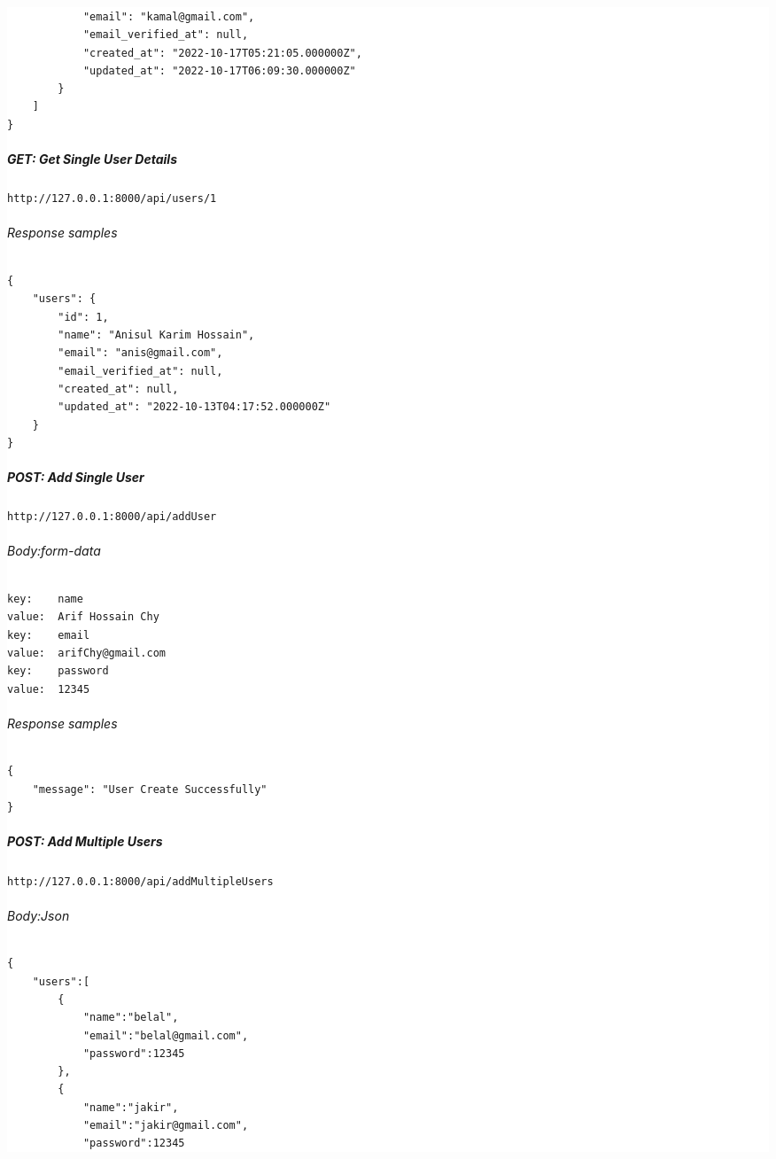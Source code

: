 ```
            "email": "kamal@gmail.com",
            "email_verified_at": null,
            "created_at": "2022-10-17T05:21:05.000000Z",
            "updated_at": "2022-10-17T06:09:30.000000Z"
        }
    ]
}
```

##### GET: Get Single User Details
```
http://127.0.0.1:8000/api/users/1
```
###### Response samples
```
{
    "users": {
        "id": 1,
        "name": "Anisul Karim Hossain",
        "email": "anis@gmail.com",
        "email_verified_at": null,
        "created_at": null,
        "updated_at": "2022-10-13T04:17:52.000000Z"
    }
}
```

##### POST: Add Single User
```
http://127.0.0.1:8000/api/addUser
```
###### Body:form-data
```
key:    name   
value:  Arif Hossain Chy
key:    email
value:  arifChy@gmail.com
key:    password
value:  12345
```
###### Response samples
```
{
    "message": "User Create Successfully"
}
```


##### POST: Add Multiple Users
```
http://127.0.0.1:8000/api/addMultipleUsers
```

###### Body:Json
```
{
    "users":[
        {
            "name":"belal",
            "email":"belal@gmail.com",
            "password":12345
        },
        {
            "name":"jakir",
            "email":"jakir@gmail.com",
            "password":12345
```